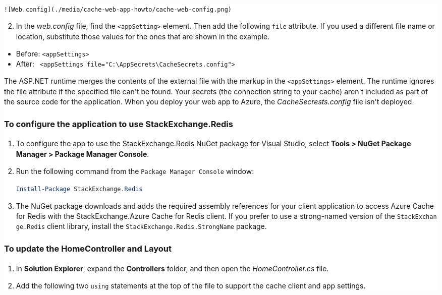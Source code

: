     ![Web.config](./media/cache-web-app-howto/cache-web-config.png)

2. In the *web.config* file, find the `<appSetting>` element. Then add the following `file` attribute. If you used a different file name or location, substitute those values for the ones that are shown in the example.

* Before: `<appSettings>`
* After: ` <appSettings file="C:\AppSecrets\CacheSecrets.config">`

The ASP.NET runtime merges the contents of the external file with the markup in the `<appSettings>` element. The runtime ignores the file attribute if the specified file can't be found. Your secrets (the connection string to your cache) aren't included as part of the source code for the application. When you deploy your web app to Azure, the *CacheSecrests.config* file isn't deployed.

### To configure the application to use StackExchange.Redis

1. To configure the app to use the [StackExchange.Redis](https://github.com/StackExchange/StackExchange.Redis) NuGet package for Visual Studio, select **Tools > NuGet Package Manager > Package Manager Console**.

2. Run the following command from the `Package Manager Console` window:

    ```powershell
    Install-Package StackExchange.Redis
    ```

3. The NuGet package downloads and adds the required assembly references for your client application to access Azure Cache for Redis with the StackExchange.Azure Cache for Redis client. If you prefer to use a strong-named version of the `StackExchange.Redis` client library, install the `StackExchange.Redis.StrongName` package.

### To update the HomeController and Layout

1. In **Solution Explorer**, expand the **Controllers** folder, and then open the *HomeController.cs* file.

2. Add the following two `using` statements at the top of the file to support the cache client and app settings.
